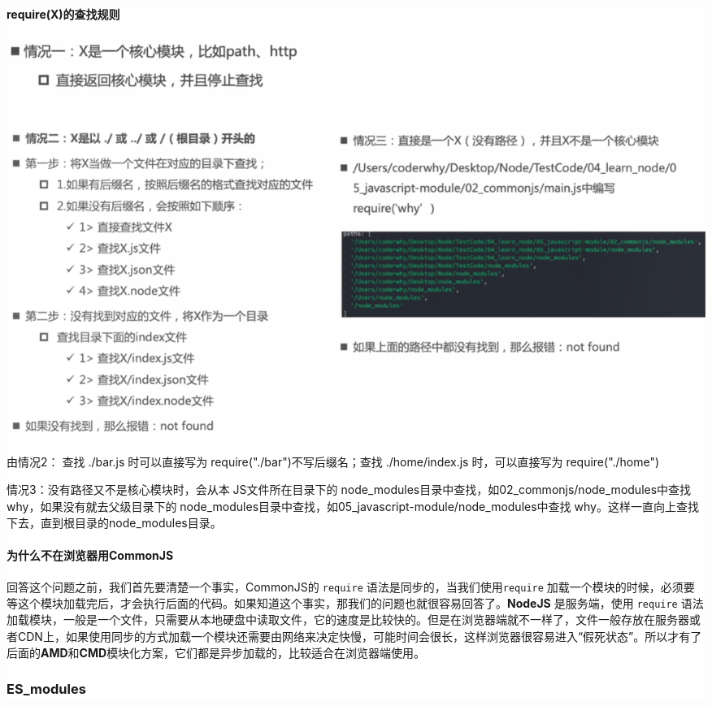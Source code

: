 







#### require(X)的查找规则

![image-20210630085357664](images/image-20210630085357664.png)

![image-20210630085502366](images/image-20210630085502366.png)



由情况2： 查找 ./bar.js 时可以直接写为 require("./bar")不写后缀名；查找 ./home/index.js 时，可以直接写为 require("./home")

情况3：没有路径又不是核心模块时，会从本 JS文件所在目录下的 node_modules目录中查找，如02_commonjs/node_modules中查找 why，如果没有就去父级目录下的 node_modules目录中查找，如05_javascript-module/node_modules中查找 why。这样一直向上查找下去，直到根目录的node_modules目录。



#### 为什么不在浏览器用CommonJS

回答这个问题之前，我们首先要清楚一个事实，CommonJS的 `require` 语法是同步的，当我们使用`require` 加载一个模块的时候，必须要等这个模块加载完后，才会执行后面的代码。如果知道这个事实，那我们的问题也就很容易回答了。**NodeJS** 是服务端，使用 `require` 语法加载模块，一般是一个文件，只需要从本地硬盘中读取文件，它的速度是比较快的。但是在浏览器端就不一样了，文件一般存放在服务器或者CDN上，如果使用同步的方式加载一个模块还需要由网络来决定快慢，可能时间会很长，这样浏览器很容易进入“假死状态”。所以才有了后面的**AMD**和**CMD**模块化方案，它们都是异步加载的，比较适合在浏览器端使用。



 

### ES_modules
